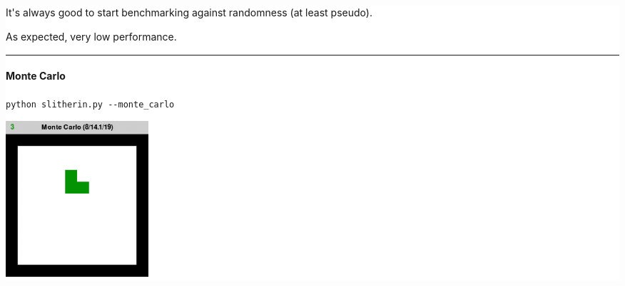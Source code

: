 
It's always good to start benchmarking against randomness (at least pseudo).

As expected, very low performance.

---

#### Monte Carlo 
`python slitherin.py --monte_carlo`

<img src="assets/gifs/monte_carlo.gif" width="200">